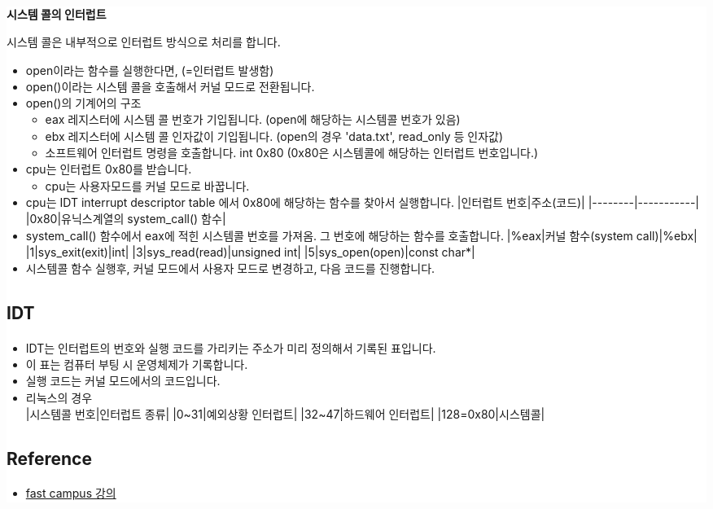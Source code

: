 **시스템 콜의 인터럽트**

시스템 콜은 내부적으로 인터럽트 방식으로 처리를 합니다.

- open이라는 함수를 실행한다면, (=인터럽트 발생함)
- open()이라는 시스템 콜을 호출해서 커널 모드로 전환됩니다.
- open()의 기계어의 구조
  - eax 레지스터에 시스템 콜 번호가 기입됩니다. (open에 해당하는 시스템콜 번호가 있음)
  - ebx 레지스터에 시스템 콜 인자값이 기입됩니다. (open의 경우 'data.txt', read_only 등 인자값)
  - 소프트웨어 인터럽트 명령을 호출합니다. int 0x80 (0x80은 시스템콜에 해당하는 인터럽트 번호입니다.)
- cpu는 인터럽트 0x80를 받습니다.
  - cpu는 사용자모드를 커널 모드로 바꿉니다.
- cpu는 IDT interrupt descriptor table 에서 0x80에 해당하는 함수를 찾아서 실행합니다.
  |인터럽트 번호|주소(코드)|
  |--------|-----------|
  |0x80|유닉스계열의 system_call() 함수|
- system_call() 함수에서 eax에 적힌 시스템콜 번호를 가져옴. 그 번호에 해당하는 함수를 호출합니다.
  |%eax|커널 함수(system call)|%ebx|
  |1|sys_exit(exit)|int|
  |3|sys_read(read)|unsigned int|
  |5|sys_open(open)|const char*|
- 시스템콜 함수 실행후, 커널 모드에서 사용자 모드로 변경하고, 다음 코드를 진행합니다.

## IDT

- IDT는 인터럽트의 번호와 실행 코드를 가리키는 주소가 미리 정의해서 기록된 표입니다.  
- 이 표는 컴퓨터 부팅 시 운영체제가 기록합니다. 
- 실행 코드는 커널 모드에서의 코드입니다.  
- 리눅스의 경우  
|시스템콜 번호|인터럽트 종류|
|0~31|예외상황 인터럽트|
|32~47|하드웨어 인터럽트|
|128=0x80|시스템콜|




## Reference
- <a href="https://www.fastcampus.co.kr/dev_online_cs/">fast campus 강의</a>